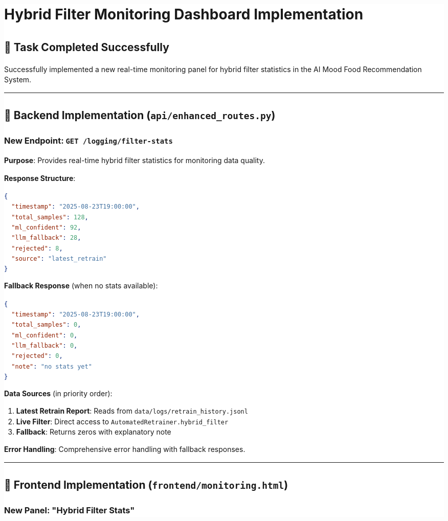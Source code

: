 # Hybrid Filter Monitoring Dashboard Implementation

## 🎯 **Task Completed Successfully**

Successfully implemented a new real-time monitoring panel for hybrid filter statistics in the AI Mood Food Recommendation System.

---

## 🚀 **Backend Implementation (`api/enhanced_routes.py`)**

### New Endpoint: `GET /logging/filter-stats`

**Purpose**: Provides real-time hybrid filter statistics for monitoring data quality.

**Response Structure**:
```json
{
  "timestamp": "2025-08-23T19:00:00",
  "total_samples": 128,
  "ml_confident": 92,
  "llm_fallback": 28,
  "rejected": 8,
  "source": "latest_retrain"
}
```

**Fallback Response** (when no stats available):
```json
{
  "timestamp": "2025-08-23T19:00:00",
  "total_samples": 0,
  "ml_confident": 0,
  "llm_fallback": 0,
  "rejected": 0,
  "note": "no stats yet"
}
```

**Data Sources** (in priority order):
1. **Latest Retrain Report**: Reads from `data/logs/retrain_history.jsonl`
2. **Live Filter**: Direct access to `AutomatedRetrainer.hybrid_filter`
3. **Fallback**: Returns zeros with explanatory note

**Error Handling**: Comprehensive error handling with fallback responses.

---

## 🎨 **Frontend Implementation (`frontend/monitoring.html`)**

### New Panel: "Hybrid Filter Stats"
